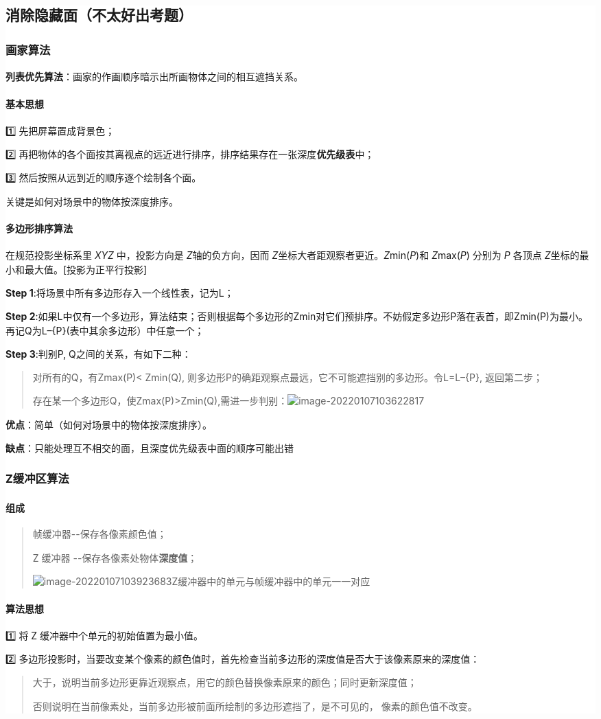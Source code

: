 ## 消除隐藏面（不太好出考题）

### 画家算法

**列表优先算法**：画家的作画顺序暗示出所画物体之间的相互遮挡关系。

#### 基本思想

:one: 先把屏幕置成背景色；

:two: 再把物体的各个面按其离视点的远近进行排序，排序结果存在一张深度**优先级表**中；

:three: 然后按照从远到近的顺序逐个绘制各个面。

关键是如何对场景中的物体按深度排序。

#### 多边形排序算法

在规范投影坐标系里 *XYZ* 中，投影方向是 *Z*轴的负方向，因而 *Z*坐标大者距观察者更近。*Z*min(*P*)和 *Z*max(*P*) 分别为 *P* 各顶点 *Z*坐标的最小和最大值。[投影为正平行投影]

**Step 1**:将场景中所有多边形存入一个线性表，记为L；

**Step 2**:如果L中仅有一个多边形，算法结束；否则根据每个多边形的Zmin对它们预排序。不妨假定多边形P落在表首，即Zmin(P)为最小。再记Q为L–{P}(表中其余多边形）中任意一个；

**Step 3**:判别P, Q之间的关系，有如下二种：

> 对所有的Q，有Zmax(P)< Zmin(Q), 则多边形P的确距观察点最远，它不可能遮挡别的多边形。令L=L–{P}, 返回第二步；
>
> 存在某一个多边形Q，使Zmax(P)>Zmin(Q),需进一步判别：![image-20220107103622817](https://gitee.com/yi-junquan/image_gitee/raw/master/images/image-20220107103622817.png)

**优点**：简单（如何对场景中的物体按深度排序）。

**缺点**：只能处理互不相交的面，且深度优先级表中面的顺序可能出错

### Z缓冲区算法

#### 组成

> 帧缓冲器--保存各像素颜色值；
>
> Z 缓冲器 --保存各像素处物体**深度值**；
>
> ![image-20220107103923683](https://gitee.com/yi-junquan/image_gitee/raw/master/images/image-20220107103923683.png)Z缓冲器中的单元与帧缓冲器中的单元一一对应

#### 算法思想

:one: 将 Z 缓冲器中个单元的初始值置为最小值。

:two: 多边形投影时，当要改变某个像素的颜色值时，首先检查当前多边形的深度值是否大于该像素原来的深度值：

> 大于，说明当前多边形更靠近观察点，用它的颜色替换像素原来的颜色；同时更新深度值；
>
> 否则说明在当前像素处，当前多边形被前面所绘制的多边形遮挡了，是不可见的， 像素的颜色值不改变。
